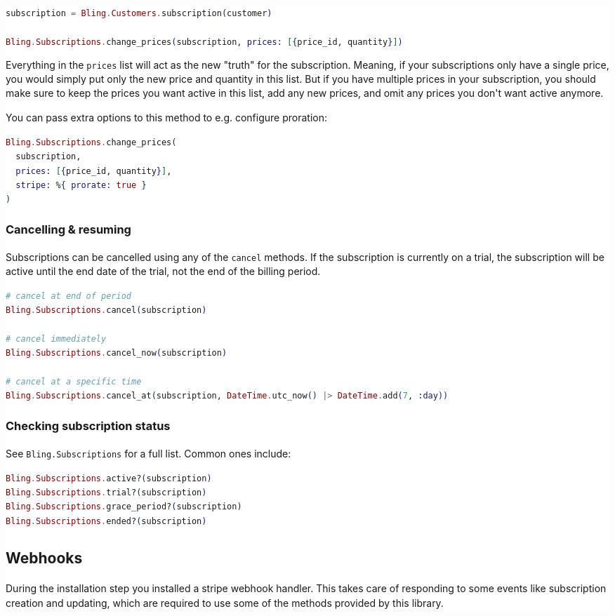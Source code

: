 ```elixir
subscription = Bling.Customers.subscription(customer)

Bling.Subscriptions.change_prices(subscription, prices: [{price_id, quantity}])
```

Everything in the `prices` list will act as the new "truth" for the subscription. Meaning, if your subscriptions only have a single price, you would simply put only the new price and quantity in this list. But if you have multiple prices in your subscription, you should make sure to keep the prices you want active in this list, add any new prices, and omit any prices you don't want active anymore.

You can pass extra options to this method to e.g. configure proration:

```elixir
Bling.Subscriptions.change_prices(
  subscription,
  prices: [{price_id, quantity}],
  stripe: %{ prorate: true }
)
```

### Cancelling & resuming

Subscriptions can be cancelled using any of the `cancel` methods. If the subscription is currently on a trial, the subscription will be active until the end date of the trial, not the end of the billing period.

```elixir
# cancel at end of period
Bling.Subscriptions.cancel(subscription)

# cancel immediately
Bling.Subscriptions.cancel_now(subscription)

# cancel at a specific time
Bling.Subscriptions.cancel_at(subscription, DateTime.utc_now() |> DateTime.add(7, :day))
```

### Checking subscription status

See `Bling.Subscriptions` for a full list. Common ones include:

```elixir
Bling.Subscriptions.active?(subscription)
Bling.Subscriptions.trial?(subscription)
Bling.Subscriptions.grace_period?(subscription)
Bling.Subscriptions.ended?(subscription)
```

## Webhooks

During the installation step you installed a stripe webhook handler. This takes care of responding to some events like subscription creation and updating, which are required to use some of the methods provided by this library.
